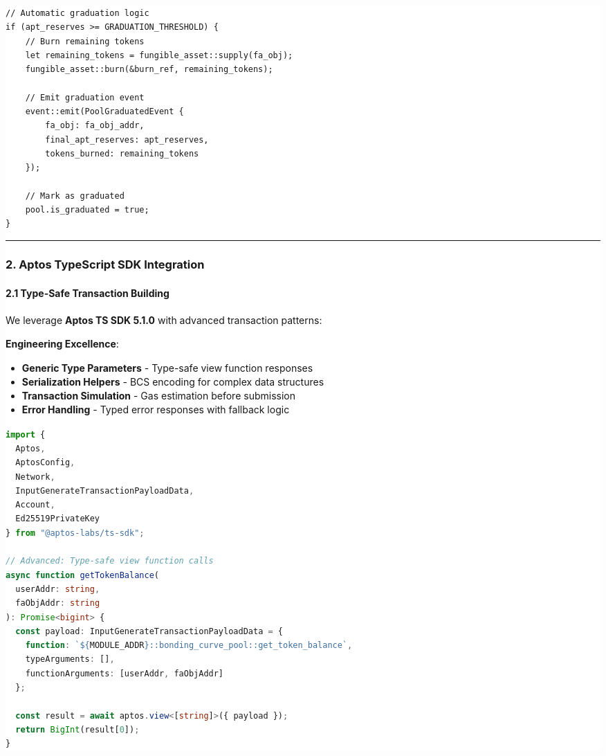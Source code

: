```move
// Automatic graduation logic
if (apt_reserves >= GRADUATION_THRESHOLD) {
    // Burn remaining tokens
    let remaining_tokens = fungible_asset::supply(fa_obj);
    fungible_asset::burn(&burn_ref, remaining_tokens);
    
    // Emit graduation event
    event::emit(PoolGraduatedEvent {
        fa_obj: fa_obj_addr,
        final_apt_reserves: apt_reserves,
        tokens_burned: remaining_tokens
    });
    
    // Mark as graduated
    pool.is_graduated = true;
}
```

---

### 2. Aptos TypeScript SDK Integration

#### 2.1 Type-Safe Transaction Building
We leverage **Aptos TS SDK 5.1.0** with advanced transaction patterns:

**Engineering Excellence**:
- **Generic Type Parameters** - Type-safe view function responses
- **Serialization Helpers** - BCS encoding for complex data structures
- **Transaction Simulation** - Gas estimation before submission
- **Error Handling** - Typed error responses with fallback logic

```typescript
import { 
  Aptos, 
  AptosConfig, 
  Network,
  InputGenerateTransactionPayloadData,
  Account,
  Ed25519PrivateKey
} from "@aptos-labs/ts-sdk";

// Advanced: Type-safe view function calls
async function getTokenBalance(
  userAddr: string, 
  faObjAddr: string
): Promise<bigint> {
  const payload: InputGenerateTransactionPayloadData = {
    function: `${MODULE_ADDR}::bonding_curve_pool::get_token_balance`,
    typeArguments: [],
    functionArguments: [userAddr, faObjAddr]
  };
  
  const result = await aptos.view<[string]>({ payload });
  return BigInt(result[0]);
}
```
